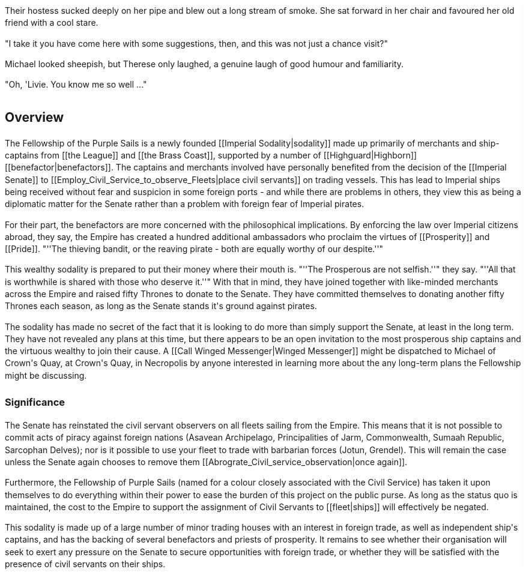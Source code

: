Their hostess sucked deeply on her pipe and blew out a long stream of smoke. She sat forward in her chair and favoured her old friend with a cool stare.

"I take it you have come here with some suggestions, then, and this was not just a chance visit?"

Michael looked sheepish, but Therese only laughed, a genuine laugh of good humour and familiarity.

"Oh, 'Livie.  You know me so well ..."

## Overview
The Fellowship of the Purple Sails is a newly founded [[Imperial Sodality|sodality]] made up primarily of merchants and ship-captains from [[the League]] and [[the Brass Coast]], supported by a number of [[Highguard|Highborn]] [[benefactor|benefactors]]. The captains and merchants involved have personally benefited from the decision of the [[Imperial Senate]] to [[Employ_Civil_Service_to_observe_Fleets|place civil servants]] on trading vessels. This has lead to Imperial ships being received without fear and suspicion in some foreign ports - and while there are problems in others, they view this as being a diplomatic matter for the Senate rather than a problem with foreign fear of Imperial pirates.

For their part, the benefactors are more concerned with the philosophical implications. By enforcing the law over Imperial citizens abroad, they say, the Empire has created a hundred additional ambassadors who proclaim the virtues of [[Prosperity]] and [[Pride]]. "''The thieving bandit, or the reaving pirate - both are equally worthy of our despite.''" 

This wealthy sodality is prepared to put their money where their mouth is. "''The Prosperous are not selfish.''" they say. "''All that is worthwhile is shared with those who deserve it.''" With that in mind, they have joined together with like-minded merchants across the Empire and raised fifty Thrones to donate to the Senate. They have committed themselves to donating another fifty Thrones each season, as long as the Senate stands it's ground against pirates. 

The sodality has made no secret of the fact that it is looking to do more than simply support the Senate, at least in the long term. They have not revealed any plans at this time, but there appears to be an open invitation to the most prosperous ship captains and the virtuous wealthy to join their cause. A [[Call Winged Messenger|Winged Messenger]] might be dispatched to Michael of Crown's Quay, at Crown's Quay, in Necropolis by anyone interested in learning more about the any long-term plans the Fellowship might be discussing.

### Significance
The Senate has reinstated the civil servant observers on all fleets sailing from the Empire. This means that it is not possible to commit acts of piracy against foreign nations (Asavean Archipelago, Principalities of Jarm, Commonwealth, Sumaah Republic, Sarcophan Delves); nor is it possible to use your fleet to trade with barbarian forces (Jotun, Grendel). This will remain the case unless the Senate again chooses to remove them [[Abrograte_Civil_service_observation|once again]].

Furthermore, the Fellowship of Purple Sails (named for a colour closely associated with the Civil Service) has taken it upon themselves to do everything within their power to ease the burden of this project on the public purse. As long as the status quo is maintained, the cost to the Empire to support the assignment of Civil Servants to [[fleet|ships]] will effectively be negated.

This sodality is made up of a large number of minor trading houses with an interest in foreign trade, as well as independent ship's captains, and has the backing of several benefactors and priests of prosperity. It remains to see whether their organisation will seek to exert any pressure on the Senate to secure opportunities with foreign trade, or whether they will be satisfied with the presence of civil servants on their ships.
